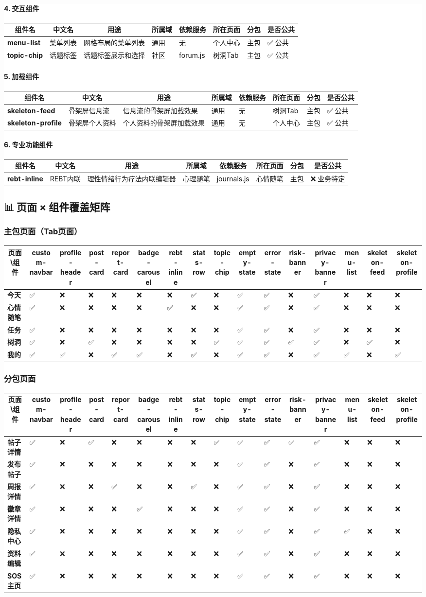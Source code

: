 #### 4. 交互组件

| 组件名 | 中文名 | 用途 | 所属域 | 依赖服务 | 所在页面 | 分包 | 是否公共 |
|--------|--------|------|---------|---------|---------|------|----------|
| **menu-list** | 菜单列表 | 网格布局的菜单列表 | 通用 | 无 | 个人中心 | 主包 | ✅ 公共 |
| **topic-chip** | 话题标签 | 话题标签展示和选择 | 社区 | forum.js | 树洞Tab | 主包 | ✅ 公共 |

#### 5. 加载组件

| 组件名 | 中文名 | 用途 | 所属域 | 依赖服务 | 所在页面 | 分包 | 是否公共 |
|--------|--------|------|---------|---------|---------|------|----------|
| **skeleton-feed** | 骨架屏信息流 | 信息流的骨架屏加载效果 | 通用 | 无 | 树洞Tab | 主包 | ✅ 公共 |
| **skeleton-profile** | 骨架屏个人资料 | 个人资料的骨架屏加载效果 | 通用 | 无 | 个人中心 | 主包 | ✅ 公共 |

#### 6. 专业功能组件

| 组件名 | 中文名 | 用途 | 所属域 | 依赖服务 | 所在页面 | 分包 | 是否公共 |
|--------|--------|------|---------|---------|---------|------|----------|
| **rebt-inline** | REBT内联 | 理性情绪行为疗法内联编辑器 | 心理随笔 | journals.js | 心情随笔 | 主包 | ❌ 业务特定 |

## 📊 页面 × 组件覆盖矩阵

### 主包页面（Tab页面）

| 页面\组件 | custom-navbar | profile-header | post-card | report-card | badge-carousel | rebt-inline | stats-row | topic-chip | empty-state | error-state | risk-banner | privacy-banner | menu-list | skeleton-feed | skeleton-profile |
|-----------|--------------|----------------|-----------|-------------|----------------|-------------|-----------|------------|-------------|-------------|--------------|----------------|-----------|----------------|-------------------|
| **今天** | ✅ | ❌ | ❌ | ❌ | ❌ | ❌ | ✅ | ❌ | ✅ | ✅ | ❌ | ✅ | ❌ | ❌ | ❌ |
| **心情随笔** | ✅ | ❌ | ❌ | ❌ | ❌ | ✅ | ❌ | ❌ | ✅ | ✅ | ❌ | ✅ | ❌ | ❌ | ❌ |
| **任务** | ✅ | ❌ | ❌ | ❌ | ❌ | ❌ | ❌ | ❌ | ✅ | ✅ | ❌ | ✅ | ❌ | ❌ | ❌ |
| **树洞** | ✅ | ❌ | ✅ | ❌ | ❌ | ❌ | ❌ | ✅ | ✅ | ✅ | ✅ | ✅ | ❌ | ✅ | ❌ |
| **我的** | ✅ | ✅ | ❌ | ✅ | ✅ | ❌ | ✅ | ❌ | ✅ | ✅ | ❌ | ✅ | ✅ | ❌ | ✅ |

### 分包页面

| 页面\组件 | custom-navbar | profile-header | post-card | report-card | badge-carousel | rebt-inline | stats-row | topic-chip | empty-state | error-state | risk-banner | privacy-banner | menu-list | skeleton-feed | skeleton-profile |
|-----------|--------------|----------------|-----------|-------------|----------------|-------------|-----------|------------|-------------|-------------|--------------|----------------|-----------|----------------|-------------------|
| **帖子详情** | ✅ | ❌ | ✅ | ❌ | ❌ | ❌ | ❌ | ✅ | ✅ | ✅ | ✅ | ✅ | ❌ | ❌ | ❌ |
| **发布帖子** | ✅ | ❌ | ❌ | ❌ | ❌ | ❌ | ❌ | ❌ | ✅ | ✅ | ❌ | ✅ | ❌ | ❌ | ❌ |
| **周报详情** | ✅ | ❌ | ❌ | ✅ | ❌ | ❌ | ✅ | ❌ | ✅ | ✅ | ❌ | ✅ | ❌ | ❌ | ❌ |
| **徽章详情** | ✅ | ❌ | ❌ | ❌ | ✅ | ❌ | ❌ | ❌ | ✅ | ✅ | ❌ | ✅ | ❌ | ❌ | ❌ |
| **隐私中心** | ✅ | ❌ | ❌ | ❌ | ❌ | ❌ | ❌ | ❌ | ✅ | ✅ | ❌ | ✅ | ✅ | ❌ | ❌ |
| **资料编辑** | ✅ | ❌ | ❌ | ❌ | ❌ | ❌ | ❌ | ❌ | ✅ | ✅ | ❌ | ✅ | ❌ | ❌ | ❌ |
| **SOS主页** | ✅ | ❌ | ❌ | ❌ | ❌ | ❌ | ❌ | ❌ | ✅ | ✅ | ❌ | ✅ | ❌ | ❌ | ❌ |
